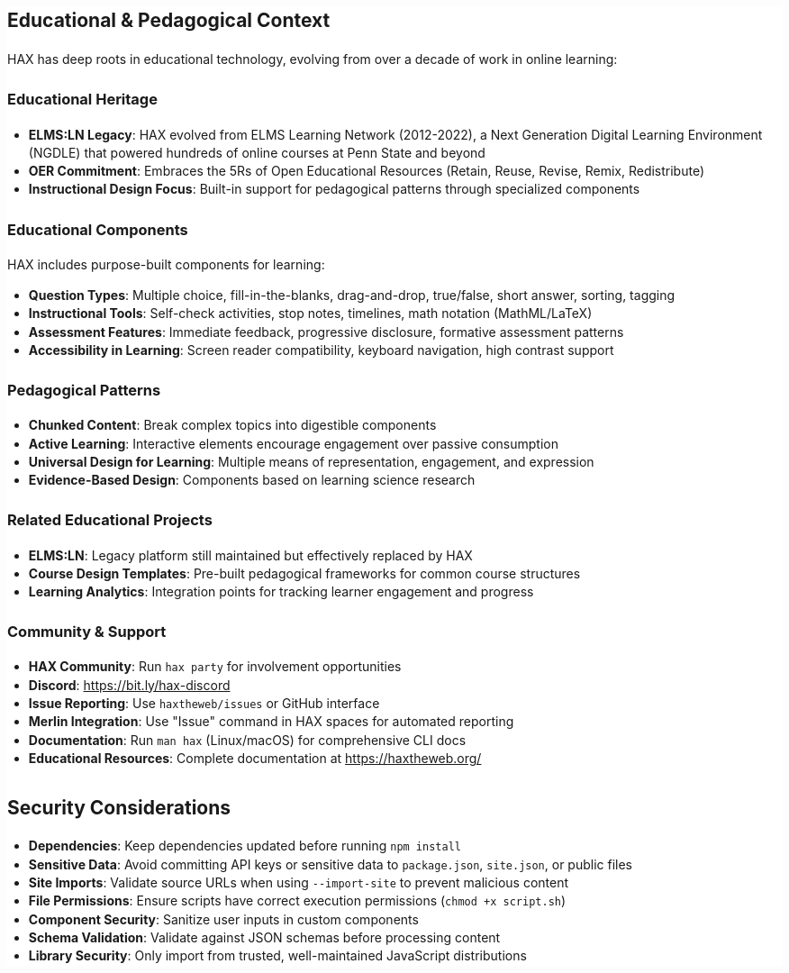 ## Educational & Pedagogical Context

HAX has deep roots in educational technology, evolving from over a decade of work in online learning:

### Educational Heritage
- **ELMS:LN Legacy**: HAX evolved from ELMS Learning Network (2012-2022), a Next Generation Digital Learning Environment (NGDLE) that powered hundreds of online courses at Penn State and beyond
- **OER Commitment**: Embraces the 5Rs of Open Educational Resources (Retain, Reuse, Revise, Remix, Redistribute)
- **Instructional Design Focus**: Built-in support for pedagogical patterns through specialized components

### Educational Components
HAX includes purpose-built components for learning:
- **Question Types**: Multiple choice, fill-in-the-blanks, drag-and-drop, true/false, short answer, sorting, tagging
- **Instructional Tools**: Self-check activities, stop notes, timelines, math notation (MathML/LaTeX)
- **Assessment Features**: Immediate feedback, progressive disclosure, formative assessment patterns
- **Accessibility in Learning**: Screen reader compatibility, keyboard navigation, high contrast support

### Pedagogical Patterns
- **Chunked Content**: Break complex topics into digestible components
- **Active Learning**: Interactive elements encourage engagement over passive consumption
- **Universal Design for Learning**: Multiple means of representation, engagement, and expression
- **Evidence-Based Design**: Components based on learning science research

### Related Educational Projects
- **ELMS:LN**: Legacy platform still maintained but effectively replaced by HAX
- **Course Design Templates**: Pre-built pedagogical frameworks for common course structures
- **Learning Analytics**: Integration points for tracking learner engagement and progress

### Community & Support
- **HAX Community**: Run `hax party` for involvement opportunities
- **Discord**: https://bit.ly/hax-discord
- **Issue Reporting**: Use `haxtheweb/issues` or GitHub interface
- **Merlin Integration**: Use "Issue" command in HAX spaces for automated reporting
- **Documentation**: Run `man hax` (Linux/macOS) for comprehensive CLI docs
- **Educational Resources**: Complete documentation at https://haxtheweb.org/

## Security Considerations

- **Dependencies**: Keep dependencies updated before running `npm install`
- **Sensitive Data**: Avoid committing API keys or sensitive data to `package.json`, `site.json`, or public files
- **Site Imports**: Validate source URLs when using `--import-site` to prevent malicious content
- **File Permissions**: Ensure scripts have correct execution permissions (`chmod +x script.sh`)
- **Component Security**: Sanitize user inputs in custom components
- **Schema Validation**: Validate against JSON schemas before processing content
- **Library Security**: Only import from trusted, well-maintained JavaScript distributions
